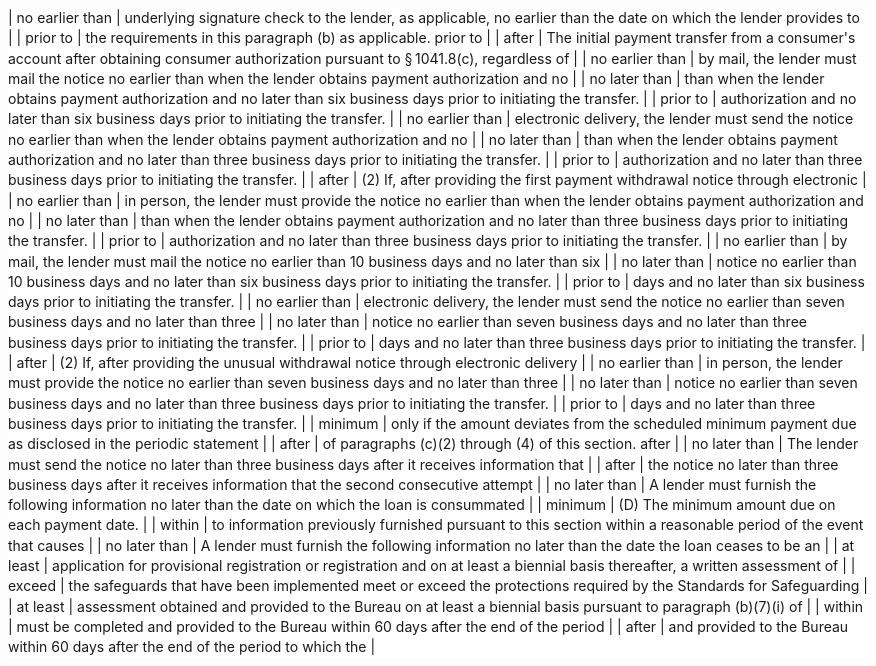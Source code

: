 | no earlier than | underlying signature check to the lender, as applicable, no earlier than the date on which the lender provides to                               |
| prior to        | the requirements in this paragraph (b) as applicable. prior to                                                                                  |
| after           | The initial payment transfer from a consumer's account after obtaining consumer authorization pursuant to &#167;&#8201;1041.8(c), regardless of |
| no earlier than | by mail, the lender must mail the notice no earlier than when the lender obtains payment authorization and no                                   |
| no later than   | than when the lender obtains payment authorization and no later than  six business days prior to initiating the transfer.                       |
| prior to        | authorization and no later than six business days prior to  initiating the transfer.                                                            |
| no earlier than | electronic delivery, the lender must send the notice no earlier than when the lender obtains payment authorization and no                       |
| no later than   | than when the lender obtains payment authorization and no later than  three business days prior to initiating the transfer.                     |
| prior to        | authorization and no later than three business days prior to  initiating the transfer.                                                          |
| after           | (2) If,  after providing the first payment withdrawal notice through electronic                                                                 |
| no earlier than | in person, the lender must provide the notice no earlier than when the lender obtains payment authorization and no                              |
| no later than   | than when the lender obtains payment authorization and no later than  three business days prior to initiating the transfer.                     |
| prior to        | authorization and no later than three business days prior to  initiating the transfer.                                                          |
| no earlier than | by mail, the lender must mail the notice no earlier than 10 business days and no later than six                                                 |
| no later than   | notice no earlier than 10 business days and no later than  six business days prior to initiating the transfer.                                  |
| prior to        | days and no later than six business days prior to  initiating the transfer.                                                                     |
| no earlier than | electronic delivery, the lender must send the notice no earlier than seven business days and no later than three                                |
| no later than   | notice no earlier than seven business days and no later than  three business days prior to initiating the transfer.                             |
| prior to        | days and no later than three business days prior to  initiating the transfer.                                                                   |
| after           | (2) If,  after providing the unusual withdrawal notice through electronic delivery                                                              |
| no earlier than | in person, the lender must provide the notice no earlier than seven business days and no later than three                                       |
| no later than   | notice no earlier than seven business days and no later than  three business days prior to initiating the transfer.                             |
| prior to        | days and no later than three business days prior to  initiating the transfer.                                                                   |
| minimum         | only if the amount deviates from the scheduled minimum payment due as disclosed in the periodic statement                                       |
| after           | of paragraphs (c)(2) through (4) of this section. after                                                                                         |
| no later than   | The lender must send the notice  no later than three business days after it receives information that                                           |
| after           | the notice no later than three business days after it receives information that the second consecutive attempt                                  |
| no later than   | A lender must furnish the following information  no later than the date on which the loan is consummated                                        |
| minimum         | (D) The  minimum  amount due on each payment date.                                                                                              |
| within          | to information previously furnished pursuant to this section within a reasonable period of the event that causes                                |
| no later than   | A lender must furnish the following information  no later than the date the loan ceases to be an                                                |
| at least        | application for provisional registration or registration and on at least a biennial basis thereafter, a written assessment of                   |
| exceed          | the safeguards that have been implemented meet or exceed the protections required by the Standards for Safeguarding                             |
| at least        | assessment obtained and provided to the Bureau on at least a biennial basis pursuant to paragraph (b)(7)(i) of                                  |
| within          | must be completed and provided to the Bureau within 60 days after the end of the period                                                         |
| after           | and provided to the Bureau within 60 days after the end of the period to which the                                                              |